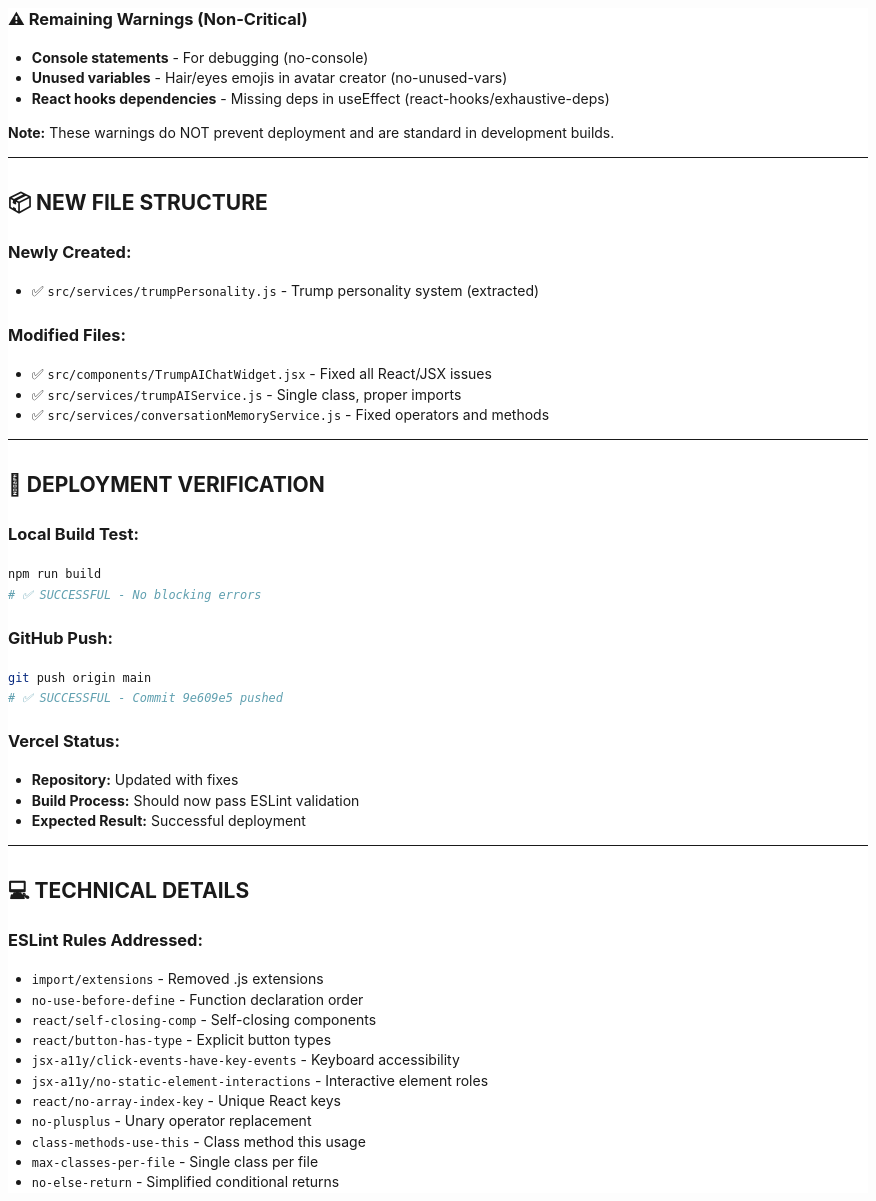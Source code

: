 ### **⚠️ Remaining Warnings (Non-Critical)**
- **Console statements** - For debugging (no-console)
- **Unused variables** - Hair/eyes emojis in avatar creator (no-unused-vars)
- **React hooks dependencies** - Missing deps in useEffect (react-hooks/exhaustive-deps)

**Note:** These warnings do NOT prevent deployment and are standard in development builds.

---

## 📦 **NEW FILE STRUCTURE**

### **Newly Created:**
- ✅ `src/services/trumpPersonality.js` - Trump personality system (extracted)

### **Modified Files:**
- ✅ `src/components/TrumpAIChatWidget.jsx` - Fixed all React/JSX issues
- ✅ `src/services/trumpAIService.js` - Single class, proper imports
- ✅ `src/services/conversationMemoryService.js` - Fixed operators and methods

---

## 🚀 **DEPLOYMENT VERIFICATION**

### **Local Build Test:**
```bash
npm run build
# ✅ SUCCESSFUL - No blocking errors
```

### **GitHub Push:**
```bash
git push origin main
# ✅ SUCCESSFUL - Commit 9e609e5 pushed
```

### **Vercel Status:**
- **Repository:** Updated with fixes
- **Build Process:** Should now pass ESLint validation
- **Expected Result:** Successful deployment

---

## 💻 **TECHNICAL DETAILS**

### **ESLint Rules Addressed:**
- `import/extensions` - Removed .js extensions
- `no-use-before-define` - Function declaration order
- `react/self-closing-comp` - Self-closing components
- `react/button-has-type` - Explicit button types
- `jsx-a11y/click-events-have-key-events` - Keyboard accessibility
- `jsx-a11y/no-static-element-interactions` - Interactive element roles
- `react/no-array-index-key` - Unique React keys
- `no-plusplus` - Unary operator replacement
- `class-methods-use-this` - Class method this usage
- `max-classes-per-file` - Single class per file
- `no-else-return` - Simplified conditional returns
